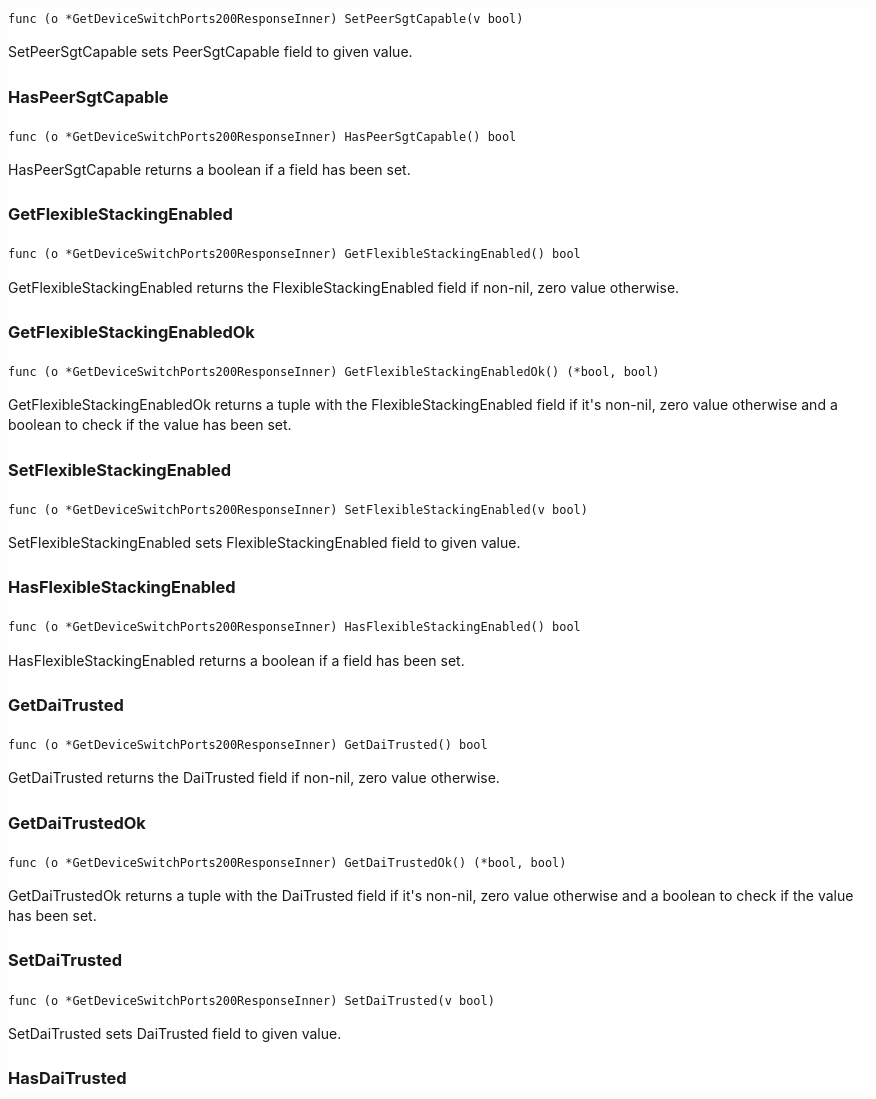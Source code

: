 `func (o *GetDeviceSwitchPorts200ResponseInner) SetPeerSgtCapable(v bool)`

SetPeerSgtCapable sets PeerSgtCapable field to given value.

### HasPeerSgtCapable

`func (o *GetDeviceSwitchPorts200ResponseInner) HasPeerSgtCapable() bool`

HasPeerSgtCapable returns a boolean if a field has been set.

### GetFlexibleStackingEnabled

`func (o *GetDeviceSwitchPorts200ResponseInner) GetFlexibleStackingEnabled() bool`

GetFlexibleStackingEnabled returns the FlexibleStackingEnabled field if non-nil, zero value otherwise.

### GetFlexibleStackingEnabledOk

`func (o *GetDeviceSwitchPorts200ResponseInner) GetFlexibleStackingEnabledOk() (*bool, bool)`

GetFlexibleStackingEnabledOk returns a tuple with the FlexibleStackingEnabled field if it's non-nil, zero value otherwise
and a boolean to check if the value has been set.

### SetFlexibleStackingEnabled

`func (o *GetDeviceSwitchPorts200ResponseInner) SetFlexibleStackingEnabled(v bool)`

SetFlexibleStackingEnabled sets FlexibleStackingEnabled field to given value.

### HasFlexibleStackingEnabled

`func (o *GetDeviceSwitchPorts200ResponseInner) HasFlexibleStackingEnabled() bool`

HasFlexibleStackingEnabled returns a boolean if a field has been set.

### GetDaiTrusted

`func (o *GetDeviceSwitchPorts200ResponseInner) GetDaiTrusted() bool`

GetDaiTrusted returns the DaiTrusted field if non-nil, zero value otherwise.

### GetDaiTrustedOk

`func (o *GetDeviceSwitchPorts200ResponseInner) GetDaiTrustedOk() (*bool, bool)`

GetDaiTrustedOk returns a tuple with the DaiTrusted field if it's non-nil, zero value otherwise
and a boolean to check if the value has been set.

### SetDaiTrusted

`func (o *GetDeviceSwitchPorts200ResponseInner) SetDaiTrusted(v bool)`

SetDaiTrusted sets DaiTrusted field to given value.

### HasDaiTrusted
